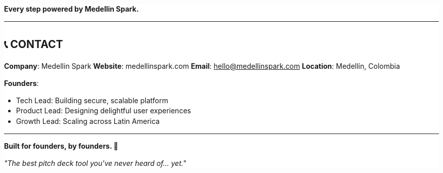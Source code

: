 **Every step powered by Medellin Spark.**

---

## 📞 CONTACT

**Company**: Medellin Spark
**Website**: medellinspark.com
**Email**: hello@medellinspark.com
**Location**: Medellín, Colombia

**Founders**:
- Tech Lead: Building secure, scalable platform
- Product Lead: Designing delightful user experiences
- Growth Lead: Scaling across Latin America

---

**Built for founders, by founders. 🚀**

*"The best pitch deck tool you've never heard of... yet."*
